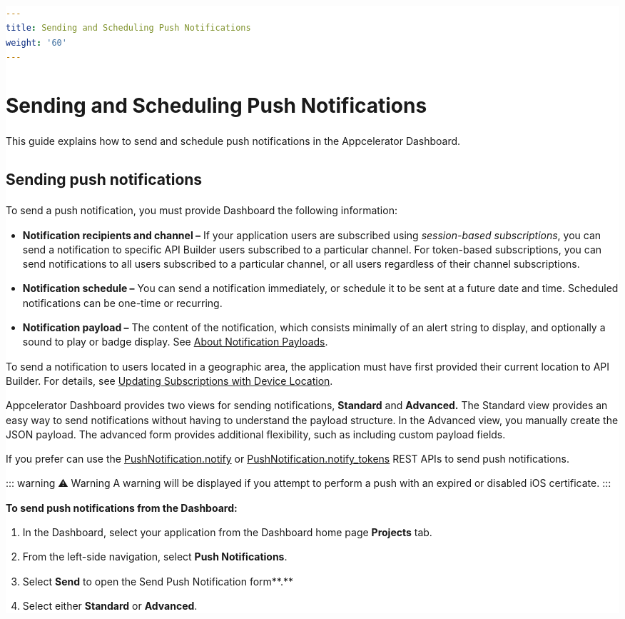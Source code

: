 ```yaml
---
title: Sending and Scheduling Push Notifications
weight: '60'
---
```


# Sending and Scheduling Push Notifications

This guide explains how to send and schedule push notifications in the Appcelerator Dashboard.

## Sending push notifications

To send a push notification, you must provide Dashboard the following information:

* **Notification recipients and channel –** If your application users are subscribed using _session-based subscriptions_, you can send a notification to specific API Builder users subscribed to a particular channel. For token-based subscriptions, you can send notifications to all users subscribed to a particular channel, or all users regardless of their channel subscriptions.

* **Notification schedule –** You can send a notification immediately, or schedule it to be sent at a future date and time. Scheduled notifications can be one-time or recurring.

* **Notification payload –** The content of the notification, which consists minimally of an alert string to display, and optionally a sound to play or badge display. See [About Notification Payloads](#about-notification-payloads).

To send a notification to users located in a geographic area, the application must have first provided their current location to API Builder. For details, see [Updating Subscriptions with Device Location](/guide/Titanium_SDK/Titanium_SDK_How-tos/Notification_Services/Push_Notifications/Subscribing_to_push_notifications/).

Appcelerator Dashboard provides two views for sending notifications, **Standard** and **Advanced.** The Standard view provides an easy way to send notifications without having to understand the payload structure. In the Advanced view, you manually create the JSON payload. The advanced form provides additional flexibility, such as including custom payload fields.

If you prefer can use the [PushNotification.notify](/arrowdb/latest/#!/api/PushNotifications-method-notify) or [PushNotification.notify\_tokens](/arrowdb/latest/#!/api/PushNotifications-method-notify_token) REST APIs to send push notifications.

::: warning ⚠️ Warning
A warning will be displayed if you attempt to perform a push with an expired or disabled iOS certificate.
:::

**To send push notifications from the Dashboard:**

1. In the Dashboard, select your application from the Dashboard home page **Projects** tab.

2. From the left-side navigation, select **Push Notifications**.

3. Select **Send** to open the Send Push Notification form**.**

4. Select either **Standard** or **Advanced**.
